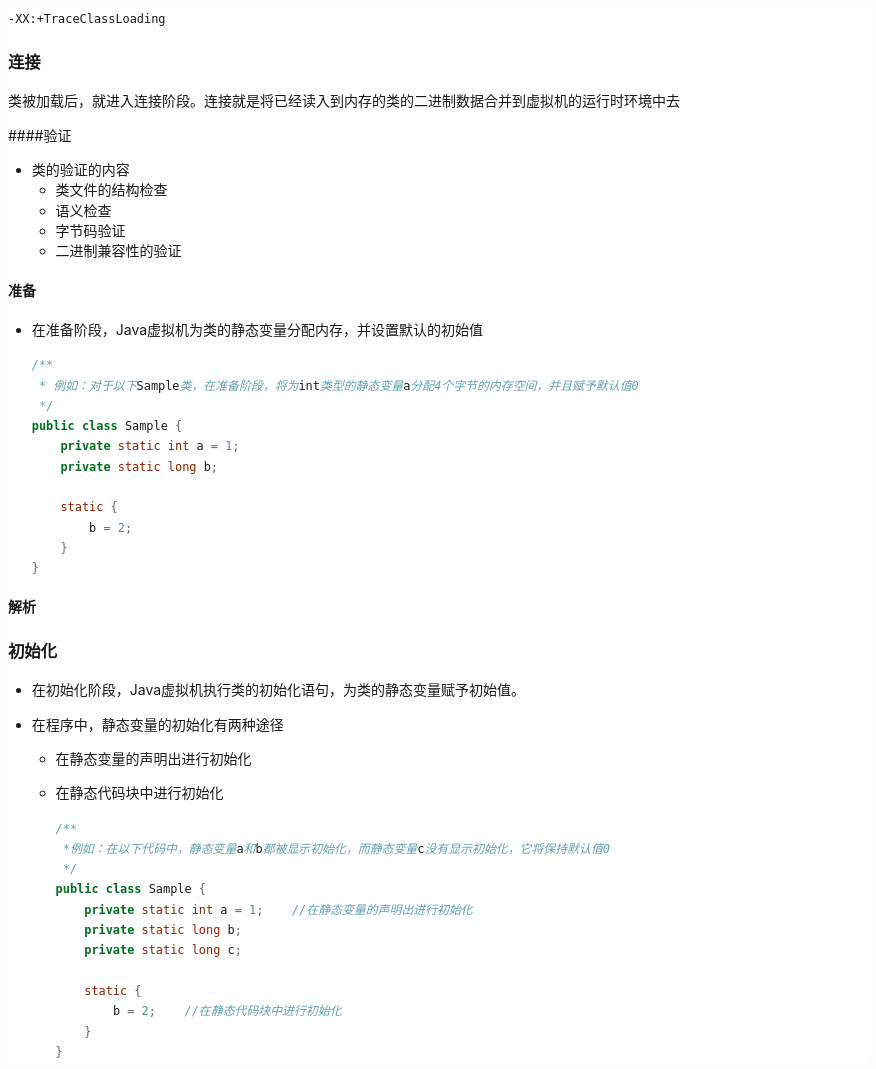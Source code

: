 ```shell
-XX:+TraceClassLoading
```

### 连接

类被加载后，就进入连接阶段。连接就是将已经读入到内存的类的二进制数据合并到虚拟机的运行时环境中去

####验证

- 类的验证的内容
  - 类文件的结构检查
  - 语义检查
  - 字节码验证
  - 二进制兼容性的验证

#### 准备

- 在准备阶段，Java虚拟机为类的静态变量分配内存，并设置默认的初始值

  ```java
  /**
   * 例如：对于以下Sample类，在准备阶段，将为int类型的静态变量a分配4个字节的内存空间，并且赋予默认值0
   */
  public class Sample {
      private static int a = 1;
      private static long b;
  
      static {
          b = 2;
      }
  }
  ```

#### 解析

### 初始化

- 在初始化阶段，Java虚拟机执行类的初始化语句，为类的静态变量赋予初始值。

- 在程序中，静态变量的初始化有两种途径
  - 在静态变量的声明出进行初始化

  - 在静态代码块中进行初始化

    ```java
    /**
     *例如：在以下代码中，静态变量a和b都被显示初始化，而静态变量c没有显示初始化，它将保持默认值0
     */
    public class Sample {
        private static int a = 1;    //在静态变量的声明出进行初始化
        private static long b;
        private static long c;
    
        static {
            b = 2;    //在静态代码块中进行初始化
        }
    }
    ```
